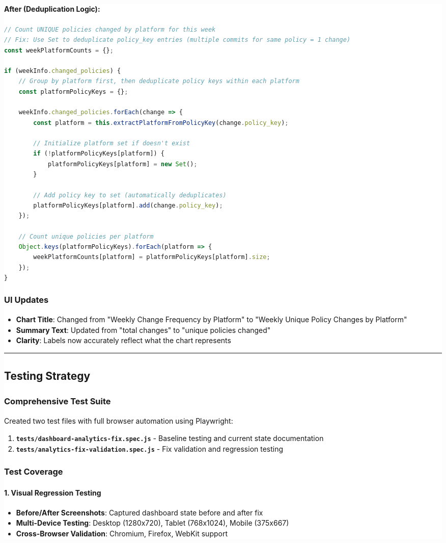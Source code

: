 #### After (Deduplication Logic):
```javascript
// Count UNIQUE policies changed by platform for this week
// Fix: Use Set to deduplicate policy_key entries (multiple commits for same policy = 1 change)
const weekPlatformCounts = {};

if (weekInfo.changed_policies) {
    // Group by platform first, then deduplicate policy keys within each platform
    const platformPolicyKeys = {};
    
    weekInfo.changed_policies.forEach(change => {
        const platform = this.extractPlatformFromPolicyKey(change.policy_key);
        
        // Initialize platform set if doesn't exist
        if (!platformPolicyKeys[platform]) {
            platformPolicyKeys[platform] = new Set();
        }
        
        // Add policy key to set (automatically deduplicates)
        platformPolicyKeys[platform].add(change.policy_key);
    });
    
    // Count unique policies per platform
    Object.keys(platformPolicyKeys).forEach(platform => {
        weekPlatformCounts[platform] = platformPolicyKeys[platform].size;
    });
}
```

### UI Updates
- **Chart Title**: Changed from "Weekly Change Frequency by Platform" to "Weekly Unique Policy Changes by Platform"
- **Summary Text**: Updated from "total changes" to "unique policies changed"
- **Clarity**: Labels now accurately reflect what the chart represents

---

## Testing Strategy

### Comprehensive Test Suite
Created two test files with full browser automation using Playwright:

1. **`tests/dashboard-analytics-fix.spec.js`** - Baseline testing and current state documentation
2. **`tests/analytics-fix-validation.spec.js`** - Fix validation and regression testing

### Test Coverage

#### 1. Visual Regression Testing
- **Before/After Screenshots**: Captured dashboard state before and after fix
- **Multi-Device Testing**: Desktop (1280x720), Tablet (768x1024), Mobile (375x667)
- **Cross-Browser Validation**: Chromium, Firefox, WebKit support
